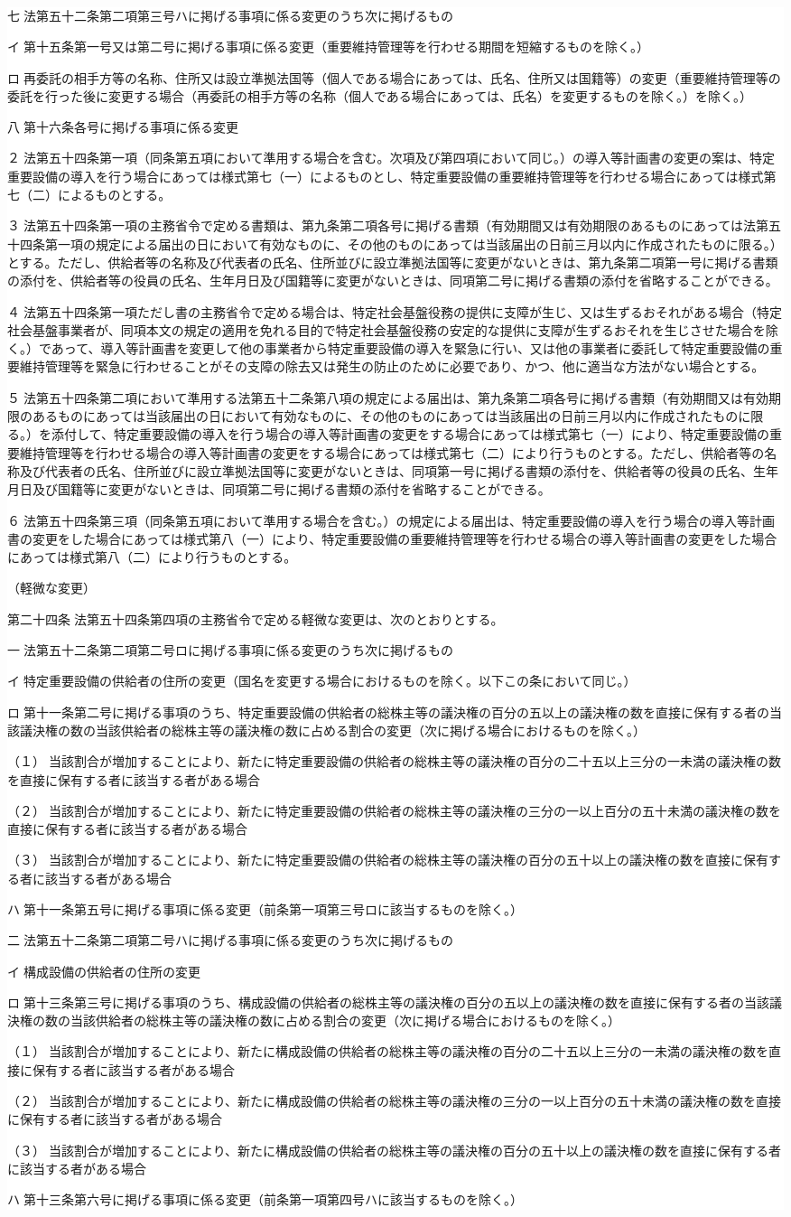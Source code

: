 七 法第五十二条第二項第三号ハに掲げる事項に係る変更のうち次に掲げるもの

イ 第十五条第一号又は第二号に掲げる事項に係る変更（重要維持管理等を行わせる期間を短縮するものを除く。）

ロ 再委託の相手方等の名称、住所又は設立準拠法国等（個人である場合にあっては、氏名、住所又は国籍等）の変更（重要維持管理等の委託を行った後に変更する場合（再委託の相手方等の名称（個人である場合にあっては、氏名）を変更するものを除く。）を除く。）

八 第十六条各号に掲げる事項に係る変更

２ 法第五十四条第一項（同条第五項において準用する場合を含む。次項及び第四項において同じ。）の導入等計画書の変更の案は、特定重要設備の導入を行う場合にあっては様式第七（一）によるものとし、特定重要設備の重要維持管理等を行わせる場合にあっては様式第七（二）によるものとする。

３ 法第五十四条第一項の主務省令で定める書類は、第九条第二項各号に掲げる書類（有効期間又は有効期限のあるものにあっては法第五十四条第一項の規定による届出の日において有効なものに、その他のものにあっては当該届出の日前三月以内に作成されたものに限る。）とする。ただし、供給者等の名称及び代表者の氏名、住所並びに設立準拠法国等に変更がないときは、第九条第二項第一号に掲げる書類の添付を、供給者等の役員の氏名、生年月日及び国籍等に変更がないときは、同項第二号に掲げる書類の添付を省略することができる。

４ 法第五十四条第一項ただし書の主務省令で定める場合は、特定社会基盤役務の提供に支障が生じ、又は生ずるおそれがある場合（特定社会基盤事業者が、同項本文の規定の適用を免れる目的で特定社会基盤役務の安定的な提供に支障が生ずるおそれを生じさせた場合を除く。）であって、導入等計画書を変更して他の事業者から特定重要設備の導入を緊急に行い、又は他の事業者に委託して特定重要設備の重要維持管理等を緊急に行わせることがその支障の除去又は発生の防止のために必要であり、かつ、他に適当な方法がない場合とする。

５ 法第五十四条第二項において準用する法第五十二条第八項の規定による届出は、第九条第二項各号に掲げる書類（有効期間又は有効期限のあるものにあっては当該届出の日において有効なものに、その他のものにあっては当該届出の日前三月以内に作成されたものに限る。）を添付して、特定重要設備の導入を行う場合の導入等計画書の変更をする場合にあっては様式第七（一）により、特定重要設備の重要維持管理等を行わせる場合の導入等計画書の変更をする場合にあっては様式第七（二）により行うものとする。ただし、供給者等の名称及び代表者の氏名、住所並びに設立準拠法国等に変更がないときは、同項第一号に掲げる書類の添付を、供給者等の役員の氏名、生年月日及び国籍等に変更がないときは、同項第二号に掲げる書類の添付を省略することができる。

６ 法第五十四条第三項（同条第五項において準用する場合を含む。）の規定による届出は、特定重要設備の導入を行う場合の導入等計画書の変更をした場合にあっては様式第八（一）により、特定重要設備の重要維持管理等を行わせる場合の導入等計画書の変更をした場合にあっては様式第八（二）により行うものとする。

（軽微な変更）

第二十四条 法第五十四条第四項の主務省令で定める軽微な変更は、次のとおりとする。

一 法第五十二条第二項第二号ロに掲げる事項に係る変更のうち次に掲げるもの

イ 特定重要設備の供給者の住所の変更（国名を変更する場合におけるものを除く。以下この条において同じ。）

ロ 第十一条第二号に掲げる事項のうち、特定重要設備の供給者の総株主等の議決権の百分の五以上の議決権の数を直接に保有する者の当該議決権の数の当該供給者の総株主等の議決権の数に占める割合の変更（次に掲げる場合におけるものを除く。）

（１） 当該割合が増加することにより、新たに特定重要設備の供給者の総株主等の議決権の百分の二十五以上三分の一未満の議決権の数を直接に保有する者に該当する者がある場合

（２） 当該割合が増加することにより、新たに特定重要設備の供給者の総株主等の議決権の三分の一以上百分の五十未満の議決権の数を直接に保有する者に該当する者がある場合

（３） 当該割合が増加することにより、新たに特定重要設備の供給者の総株主等の議決権の百分の五十以上の議決権の数を直接に保有する者に該当する者がある場合

ハ 第十一条第五号に掲げる事項に係る変更（前条第一項第三号ロに該当するものを除く。）

二 法第五十二条第二項第二号ハに掲げる事項に係る変更のうち次に掲げるもの

イ 構成設備の供給者の住所の変更

ロ 第十三条第三号に掲げる事項のうち、構成設備の供給者の総株主等の議決権の百分の五以上の議決権の数を直接に保有する者の当該議決権の数の当該供給者の総株主等の議決権の数に占める割合の変更（次に掲げる場合におけるものを除く。）

（１） 当該割合が増加することにより、新たに構成設備の供給者の総株主等の議決権の百分の二十五以上三分の一未満の議決権の数を直接に保有する者に該当する者がある場合

（２） 当該割合が増加することにより、新たに構成設備の供給者の総株主等の議決権の三分の一以上百分の五十未満の議決権の数を直接に保有する者に該当する者がある場合

（３） 当該割合が増加することにより、新たに構成設備の供給者の総株主等の議決権の百分の五十以上の議決権の数を直接に保有する者に該当する者がある場合

ハ 第十三条第六号に掲げる事項に係る変更（前条第一項第四号ハに該当するものを除く。）
